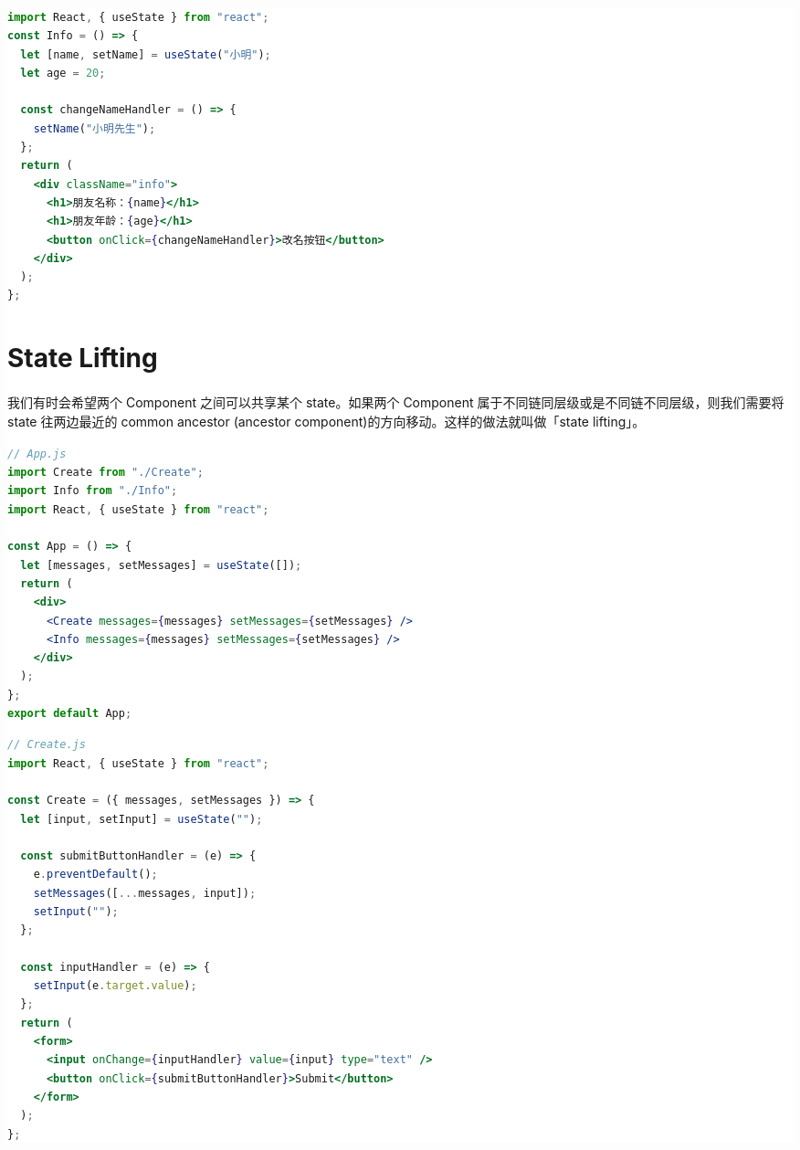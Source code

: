 ```jsx
import React, { useState } from "react";
const Info = () => {
  let [name, setName] = useState("小明");
  let age = 20;

  const changeNameHandler = () => {
    setName("小明先生");
  };
  return (
    <div className="info">
      <h1>朋友名称：{name}</h1>
      <h1>朋友年龄：{age}</h1>
      <button onClick={changeNameHandler}>改名按钮</button>
    </div>
  );
};
```

# State Lifting

我们有时会希望两个 Component 之间可以共享某个 state。如果两个 Component 属于不同链同层级或是不同链不同层级，则我们需要将 state 往两边最近的 common ancestor (ancestor component)的方向移动。这样的做法就叫做「state lifting」。

```jsx
// App.js
import Create from "./Create";
import Info from "./Info";
import React, { useState } from "react";

const App = () => {
  let [messages, setMessages] = useState([]);
  return (
    <div>
      <Create messages={messages} setMessages={setMessages} />
      <Info messages={messages} setMessages={setMessages} />
    </div>
  );
};
export default App;
```

```jsx
// Create.js
import React, { useState } from "react";

const Create = ({ messages, setMessages }) => {
  let [input, setInput] = useState("");

  const submitButtonHandler = (e) => {
    e.preventDefault();
    setMessages([...messages, input]);
    setInput("");
  };

  const inputHandler = (e) => {
    setInput(e.target.value);
  };
  return (
    <form>
      <input onChange={inputHandler} value={input} type="text" />
      <button onClick={submitButtonHandler}>Submit</button>
    </form>
  );
};
```